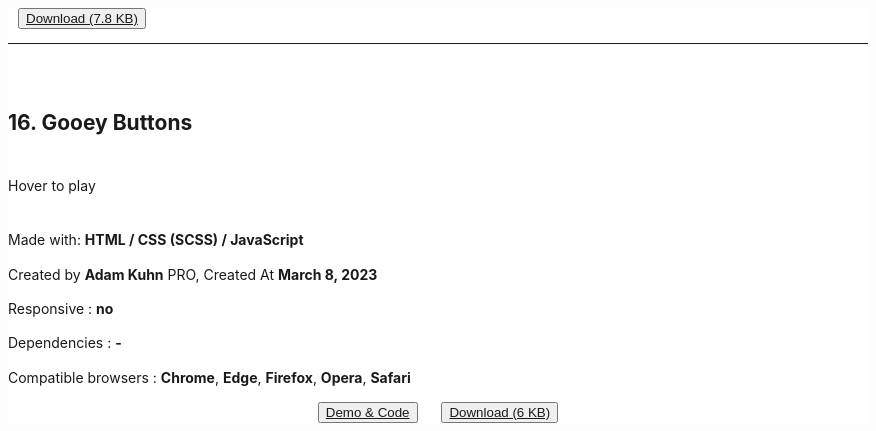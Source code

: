 <div class="content__item" style="display: inline; padding: 10px;">
    <button class="button button--pandora dark:bg-pink-800">
    <a href="/assets/zip-files/javascript-buttons-animation/15.delete-button-animation.zip" download>
        <span class="dark:bg-pink-900">Download (7.8 KB)</span>
    </a>
    </button>
</div>

</center>

</br>

---

</br>

## 16. Gooey Buttons

</br>

<div class="video-container">
<video src="/posts/videos/javascript-buttons-animation/16-javascript-buttons-animation.mp4" muted loop="" preload="metadata" ></video>
<div class="video-text"> Hover to play </div>
</div>

</br>

Made with: **HTML / CSS (SCSS) / JavaScript**

Created by **Adam Kuhn** <span class="bg-yellow-200 text-black text-xs font-medium mr-2 px-2.5 py-0.5 rounded border border-yellow-300">PRO</span>, Created At **March 8, 2023**

Responsive : **no**

Dependencies : **-**

Compatible browsers : **Chrome**, **Edge**, **Firefox**, **Opera**, **Safari**

<center>

<div class="content__item" style="display: inline; padding: 10px;">
    <button class="button button--pandora dark:bg-pink-800">
    <a href="https://codepen.io/cobra_winfrey/pen/mdGBGEO" target="_blank">
        <span class="dark:bg-pink-900">Demo & Code</span>
    </a>
    </button>
</div>

<div class="content__item" style="display: inline; padding: 10px;">
    <button class="button button--pandora dark:bg-pink-800">
    <a href="/assets/zip-files/javascript-buttons-animation/16.gooey-buttons-ii-the-secret-of-the-ooze.zip" download>
        <span class="dark:bg-pink-900">Download (6 KB)</span>
    </a>
    </button>
</div>

